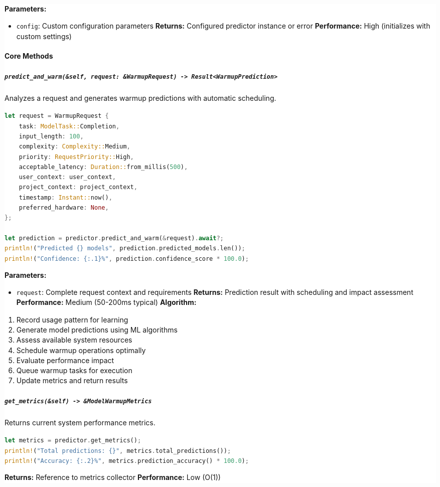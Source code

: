 **Parameters:**
- `config`: Custom configuration parameters
**Returns:** Configured predictor instance or error
**Performance:** High (initializes with custom settings)

#### Core Methods

##### `predict_and_warm(&self, request: &WarmupRequest) -> Result<WarmupPrediction>`
Analyzes a request and generates warmup predictions with automatic scheduling.

```rust
let request = WarmupRequest {
    task: ModelTask::Completion,
    input_length: 100,
    complexity: Complexity::Medium,
    priority: RequestPriority::High,
    acceptable_latency: Duration::from_millis(500),
    user_context: user_context,
    project_context: project_context,
    timestamp: Instant::now(),
    preferred_hardware: None,
};

let prediction = predictor.predict_and_warm(&request).await?;
println!("Predicted {} models", prediction.predicted_models.len());
println!("Confidence: {:.1}%", prediction.confidence_score * 100.0);
```

**Parameters:**
- `request`: Complete request context and requirements
**Returns:** Prediction result with scheduling and impact assessment
**Performance:** Medium (50-200ms typical)
**Algorithm:**
1. Record usage pattern for learning
2. Generate model predictions using ML algorithms
3. Assess available system resources
4. Schedule warmup operations optimally
5. Evaluate performance impact
6. Queue warmup tasks for execution
7. Update metrics and return results

##### `get_metrics(&self) -> &ModelWarmupMetrics`
Returns current system performance metrics.

```rust
let metrics = predictor.get_metrics();
println!("Total predictions: {}", metrics.total_predictions());
println!("Accuracy: {:.2}%", metrics.prediction_accuracy() * 100.0);
```

**Returns:** Reference to metrics collector
**Performance:** Low (O(1))
